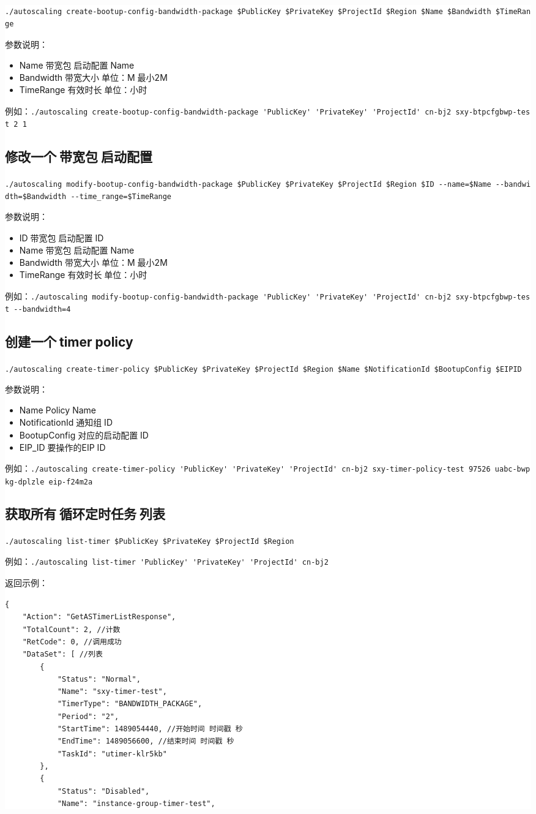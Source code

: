 `./autoscaling create-bootup-config-bandwidth-package $PublicKey $PrivateKey $ProjectId $Region $Name $Bandwidth $TimeRange`

参数说明：

* Name 带宽包 启动配置 Name
* Bandwidth 带宽大小 单位：M 最小2M
* TimeRange 有效时长 单位：小时

例如：`./autoscaling create-bootup-config-bandwidth-package 'PublicKey' 'PrivateKey' 'ProjectId' cn-bj2 sxy-btpcfgbwp-test 2 1`

## 修改一个 带宽包 启动配置

`./autoscaling modify-bootup-config-bandwidth-package $PublicKey $PrivateKey $ProjectId $Region $ID --name=$Name --bandwidth=$Bandwidth --time_range=$TimeRange`

参数说明：

* ID 带宽包 启动配置 ID
* Name 带宽包 启动配置 Name
* Bandwidth 带宽大小 单位：M 最小2M
* TimeRange 有效时长 单位：小时

例如：`./autoscaling modify-bootup-config-bandwidth-package 'PublicKey' 'PrivateKey' 'ProjectId' cn-bj2 sxy-btpcfgbwp-test --bandwidth=4`


## 创建一个 timer policy

`./autoscaling create-timer-policy $PublicKey $PrivateKey $ProjectId $Region $Name $NotificationId $BootupConfig $EIPID`

参数说明：

* Name Policy Name
* NotificationId 通知组 ID
* BootupConfig 对应的启动配置 ID
* EIP_ID 要操作的EIP ID 

例如：`./autoscaling create-timer-policy 'PublicKey' 'PrivateKey' 'ProjectId' cn-bj2 sxy-timer-policy-test 97526 uabc-bwpkg-dplzle eip-f24m2a`


## 获取所有 循环定时任务 列表

`./autoscaling list-timer $PublicKey $PrivateKey $ProjectId $Region`

例如：`./autoscaling list-timer 'PublicKey' 'PrivateKey' 'ProjectId' cn-bj2`

返回示例：
```
{
    "Action": "GetASTimerListResponse",
    "TotalCount": 2, //计数
    "RetCode": 0, //调用成功 
    "DataSet": [ //列表
        {
            "Status": "Normal", 
            "Name": "sxy-timer-test", 
            "TimerType": "BANDWIDTH_PACKAGE", 
            "Period": "2", 
            "StartTime": 1489054440, //开始时间 时间戳 秒
            "EndTime": 1489056600, //结束时间 时间戳 秒
            "TaskId": "utimer-klr5kb"
        }, 
        {
            "Status": "Disabled", 
            "Name": "instance-group-timer-test", 
```